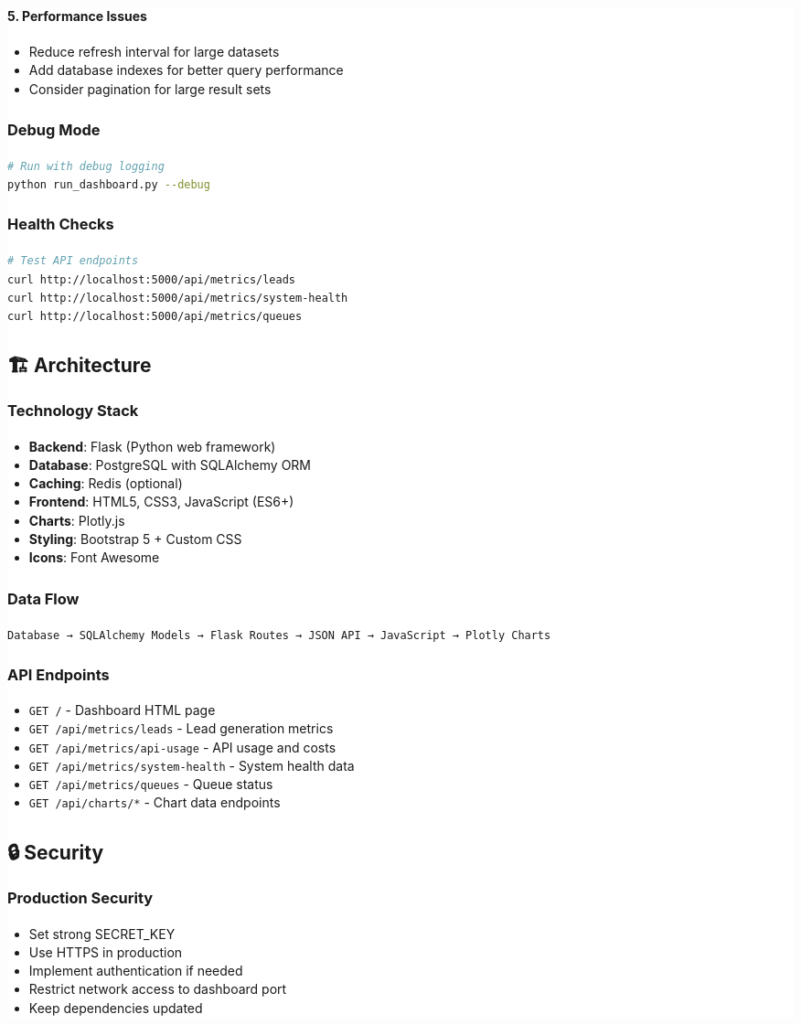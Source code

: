 #### 5. Performance Issues
- Reduce refresh interval for large datasets
- Add database indexes for better query performance
- Consider pagination for large result sets

### Debug Mode
```bash
# Run with debug logging
python run_dashboard.py --debug
```

### Health Checks
```bash
# Test API endpoints
curl http://localhost:5000/api/metrics/leads
curl http://localhost:5000/api/metrics/system-health
curl http://localhost:5000/api/metrics/queues
```

## 🏗️ Architecture

### Technology Stack
- **Backend**: Flask (Python web framework)
- **Database**: PostgreSQL with SQLAlchemy ORM
- **Caching**: Redis (optional)
- **Frontend**: HTML5, CSS3, JavaScript (ES6+)
- **Charts**: Plotly.js
- **Styling**: Bootstrap 5 + Custom CSS
- **Icons**: Font Awesome

### Data Flow
```
Database → SQLAlchemy Models → Flask Routes → JSON API → JavaScript → Plotly Charts
```

### API Endpoints
- `GET /` - Dashboard HTML page
- `GET /api/metrics/leads` - Lead generation metrics
- `GET /api/metrics/api-usage` - API usage and costs
- `GET /api/metrics/system-health` - System health data
- `GET /api/metrics/queues` - Queue status
- `GET /api/charts/*` - Chart data endpoints

## 🔒 Security

### Production Security
- Set strong SECRET_KEY
- Use HTTPS in production
- Implement authentication if needed
- Restrict network access to dashboard port
- Keep dependencies updated
